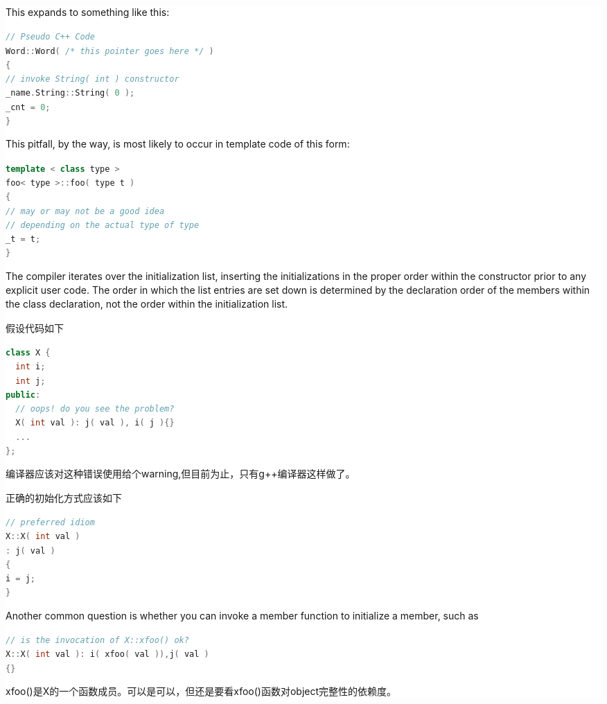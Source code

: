 This expands to something like this:
```c++
// Pseudo C++ Code
Word::Word( /* this pointer goes here */ )
{
// invoke String( int ) constructor
_name.String::String( 0 );
_cnt = 0;
}
```

This pitfall, by the way, is most likely to occur in template code of this form:
```c++
template < class type >
foo< type >::foo( type t )
{
// may or may not be a good idea
// depending on the actual type of type
_t = t;
}
```

The compiler iterates over the initialization list, inserting the initializations in the proper order within the constructor prior to any explicit user code. The order in which the list entries are set down is determined by the declaration order of the members within the class declaration, not the order within the initialization list.

假设代码如下
```c++
class X {
  int i;
  int j;
public:
  // oops! do you see the problem?
  X( int val ): j( val ), i( j ){}
  ...
};
```
编译器应该对这种错误使用给个warning,但目前为止，只有g++编译器这样做了。

正确的初始化方式应该如下
```c++
// preferred idiom
X::X( int val )
: j( val )
{
i = j;
}
```

Another common question is whether you can invoke a member function to initialize a member, such as
```c++
// is the invocation of X::xfoo() ok?
X::X( int val ): i( xfoo( val )),j( val )
{}
```
xfoo()是X的一个函数成员。可以是可以，但还是要看xfoo()函数对object完整性的依赖度。
